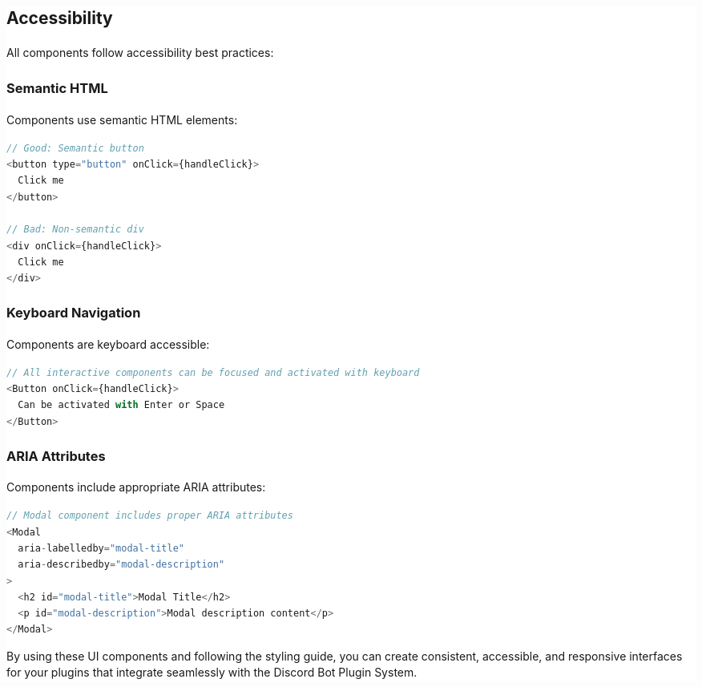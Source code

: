## Accessibility

All components follow accessibility best practices:

### Semantic HTML

Components use semantic HTML elements:

```javascript
// Good: Semantic button
<button type="button" onClick={handleClick}>
  Click me
</button>

// Bad: Non-semantic div
<div onClick={handleClick}>
  Click me
</div>
```

### Keyboard Navigation

Components are keyboard accessible:

```javascript
// All interactive components can be focused and activated with keyboard
<Button onClick={handleClick}>
  Can be activated with Enter or Space
</Button>
```

### ARIA Attributes

Components include appropriate ARIA attributes:

```javascript
// Modal component includes proper ARIA attributes
<Modal 
  aria-labelledby="modal-title"
  aria-describedby="modal-description"
>
  <h2 id="modal-title">Modal Title</h2>
  <p id="modal-description">Modal description content</p>
</Modal>
```

By using these UI components and following the styling guide, you can create consistent, accessible, and responsive interfaces for your plugins that integrate seamlessly with the Discord Bot Plugin System.